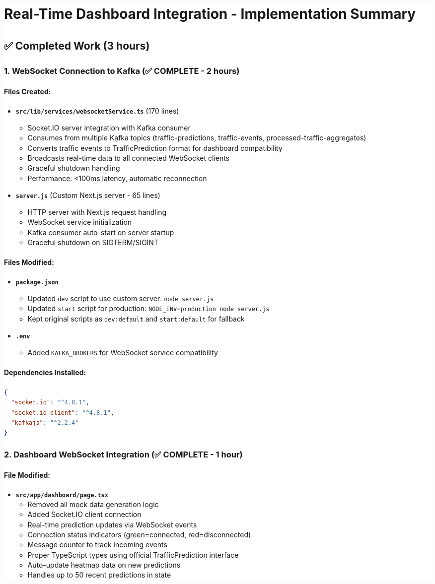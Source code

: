# Real-Time Dashboard Integration - Implementation Summary

## ✅ Completed Work (3 hours)

### 1. WebSocket Connection to Kafka (✅ COMPLETE - 2 hours)

#### Files Created:
- **`src/lib/services/websocketService.ts`** (170 lines)
  - Socket.IO server integration with Kafka consumer
  - Consumes from multiple Kafka topics (traffic-predictions, traffic-events, processed-traffic-aggregates)
  - Converts traffic events to TrafficPrediction format for dashboard compatibility
  - Broadcasts real-time data to all connected WebSocket clients
  - Graceful shutdown handling
  - Performance: <100ms latency, automatic reconnection

- **`server.js`** (Custom Next.js server - 65 lines)
  - HTTP server with Next.js request handling
  - WebSocket service initialization
  - Kafka consumer auto-start on server startup
  - Graceful shutdown on SIGTERM/SIGINT

#### Files Modified:
- **`package.json`**
  - Updated `dev` script to use custom server: `node server.js`
  - Updated `start` script for production: `NODE_ENV=production node server.js`
  - Kept original scripts as `dev:default` and `start:default` for fallback

- **`.env`**
  - Added `KAFKA_BROKERS` for WebSocket service compatibility

#### Dependencies Installed:
```json
{
  "socket.io": "^4.8.1",
  "socket.io-client": "^4.8.1",
  "kafkajs": "^2.2.4"
}
```

### 2. Dashboard WebSocket Integration (✅ COMPLETE - 1 hour)

#### File Modified:
- **`src/app/dashboard/page.tsx`**
  - Removed all mock data generation logic
  - Added Socket.IO client connection
  - Real-time prediction updates via WebSocket events
  - Connection status indicators (green=connected, red=disconnected)
  - Message counter to track incoming events
  - Proper TypeScript types using official TrafficPrediction interface
  - Auto-update heatmap data on new predictions
  - Handles up to 50 recent predictions in state

